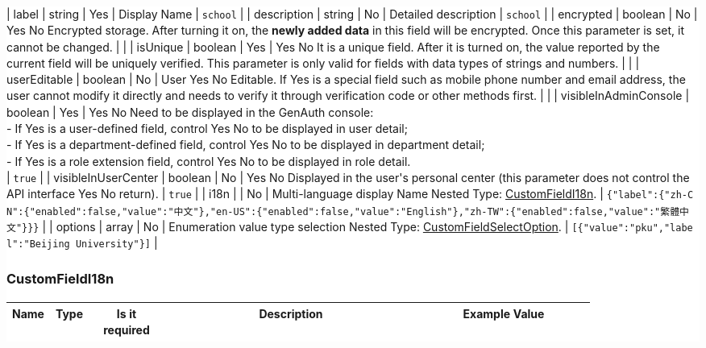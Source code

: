 | label                 | string  | Yes                                          | Display Name                                                                                                                                                                                                                                                                                                                          | `school`                                                                                                                                        |
| description           | string  | No                                           | Detailed description                                                                                                                                                                                                                                                                                                                  | `school`                                                                                                                                        |
| encrypted             | boolean | No                                           | Yes No Encrypted storage. After turning it on, the **newly added data** in this field will be encrypted. Once this parameter is set, it cannot be changed.                                                                                                                                                                            |                                                                                                                                                 |
| isUnique              | boolean | Yes                                          | Yes No It is a unique field. After it is turned on, the value reported by the current field will be uniquely verified. This parameter is only valid for fields with data types of strings and numbers.                                                                                                                                |                                                                                                                                                 |
| userEditable          | boolean | No                                           | User Yes No Editable. If Yes is a special field such as mobile phone number and email address, the user cannot modify it directly and needs to verify it through verification code or other methods first.                                                                                                                            |                                                                                                                                                 |
| visibleInAdminConsole | boolean | Yes                                          | Yes No Need to be displayed in the GenAuth console: <br>- If Yes is a user-defined field, control Yes No to be displayed in user detail; <br>- If Yes is a department-defined field, control Yes No to be displayed in department detail; <br>- If Yes is a role extension field, control Yes No to be displayed in role detail. <br> | `true`                                                                                                                                          |
| visibleInUserCenter   | boolean | No                                           | Yes No Displayed in the user's personal center (this parameter does not control the API interface Yes No return).                                                                                                                                                                                                                     | `true`                                                                                                                                          |
| i18n                  |         | No                                           | Multi-language display Name Nested Type: <a href="#CustomFieldI18n">CustomFieldI18n</a>.                                                                                                                                                                                                                                              | `{"label":{"zh-CN":{"enabled":false,"value":"中文"},"en-US":{"enabled":false,"value":"English"},"zh-TW":{"enabled":false,"value":"繁體中文"}}}` |
| options               | array   | No                                           | Enumeration value type selection Nested Type: <a href="#CustomFieldSelectOption">CustomFieldSelectOption</a>.                                                                                                                                                                                                                         | `[{"value":"pku","label":"Beijing University"}]`                                                                                                |

### <a id="CustomFieldI18n"></a> CustomFieldI18n

| Name  | Type | <div style="width:80px">Is it required</div> | <div style="width:300px">Description</div>                                       | <div style="width:200px">Example Value</div>                                                                                                                                     |
| ----- | ---- | -------------------------------------------- | -------------------------------------------------------------------------------- | -------------------------------------------------------------------------------------------------------------------------------------------------------------------------------- |